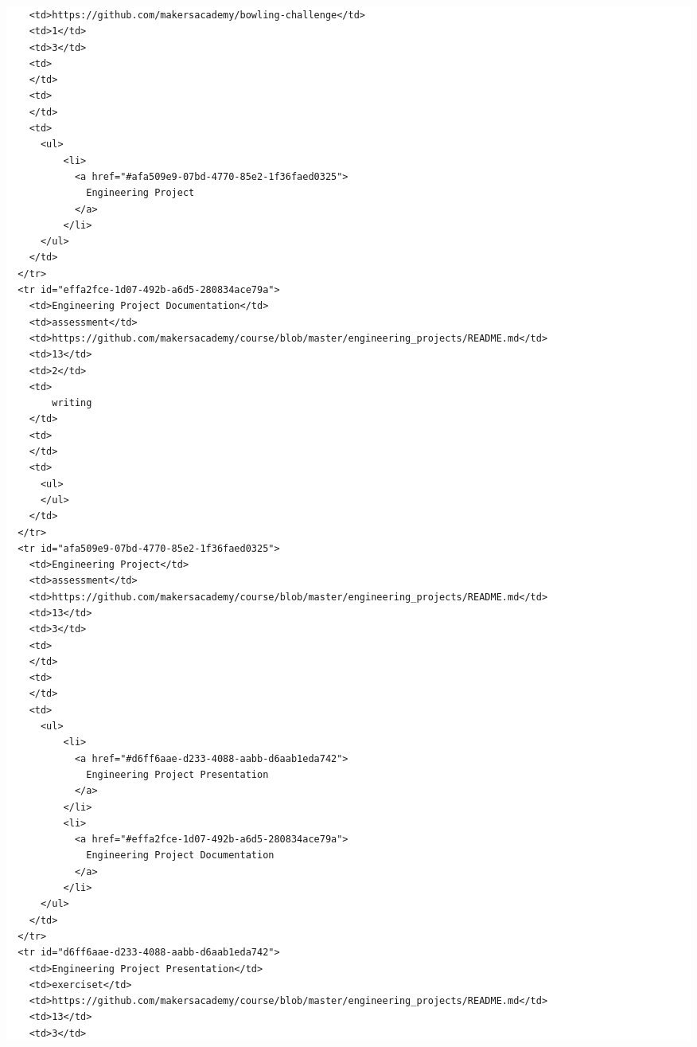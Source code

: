         <td>https://github.com/makersacademy/bowling-challenge</td>
        <td>1</td>
        <td>3</td>
        <td>
        </td>
        <td>
        </td>
        <td>
          <ul>
              <li>
                <a href="#afa509e9-07bd-4770-85e2-1f36faed0325">
                  Engineering Project
                </a>
              </li>
          </ul>
        </td>
      </tr>
      <tr id="effa2fce-1d07-492b-a6d5-280834ace79a">
        <td>Engineering Project Documentation</td>
        <td>assessment</td>
        <td>https://github.com/makersacademy/course/blob/master/engineering_projects/README.md</td>
        <td>13</td>
        <td>2</td>
        <td>
            writing
        </td>
        <td>
        </td>
        <td>
          <ul>
          </ul>
        </td>
      </tr>
      <tr id="afa509e9-07bd-4770-85e2-1f36faed0325">
        <td>Engineering Project</td>
        <td>assessment</td>
        <td>https://github.com/makersacademy/course/blob/master/engineering_projects/README.md</td>
        <td>13</td>
        <td>3</td>
        <td>
        </td>
        <td>
        </td>
        <td>
          <ul>
              <li>
                <a href="#d6ff6aae-d233-4088-aabb-d6aab1eda742">
                  Engineering Project Presentation
                </a>
              </li>
              <li>
                <a href="#effa2fce-1d07-492b-a6d5-280834ace79a">
                  Engineering Project Documentation
                </a>
              </li>
          </ul>
        </td>
      </tr>
      <tr id="d6ff6aae-d233-4088-aabb-d6aab1eda742">
        <td>Engineering Project Presentation</td>
        <td>exerciset</td>
        <td>https://github.com/makersacademy/course/blob/master/engineering_projects/README.md</td>
        <td>13</td>
        <td>3</td>